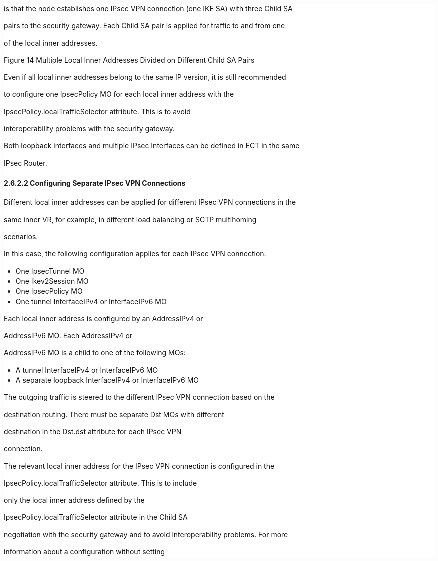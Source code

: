 is that the node establishes one IPsec VPN connection (one IKE SA) with three Child SA

pairs to the security gateway. Each Child SA pair is applied for traffic to and from one

of the local inner addresses.

Figure 14   Multiple Local Inner Addresses Divided on Different Child SA Pairs

Even if all local inner addresses belong to the same IP version, it is still recommended

to configure one IpsecPolicy MO for each local inner address with the

IpsecPolicy.localTrafficSelector attribute. This is to avoid

interoperability problems with the security gateway.

Both loopback interfaces and multiple IPsec Interfaces can be defined in ECT in the same

IPsec Router.

#### 2.6.2.2 Configuring Separate IPsec VPN Connections

Different local inner addresses can be applied for different IPsec VPN connections in the

same inner VR, for example, in different load balancing or SCTP multihoming

scenarios.

In this case, the following configuration applies for each IPsec VPN connection:

- One IpsecTunnel MO
- One Ikev2Session MO
- One IpsecPolicy MO
- One tunnel InterfaceIPv4 or InterfaceIPv6 MO

Each local inner address is configured by an AddressIPv4 or

AddressIPv6 MO. Each AddressIPv4 or

AddressIPv6 MO is a child to one of the following MOs:

- A tunnel InterfaceIPv4 or InterfaceIPv6 MO
- A separate loopback InterfaceIPv4 or InterfaceIPv6 MO

The outgoing traffic is steered to the different IPsec VPN connection based on the

destination routing. There must be separate Dst MOs with different

destination in the Dst.dst attribute for each IPsec VPN

connection.

The relevant local inner address for the IPsec VPN connection is configured in the

IpsecPolicy.localTrafficSelector attribute. This is to include

only the local inner address defined by the

IpsecPolicy.localTrafficSelector attribute in the Child SA

negotiation with the security gateway and to avoid interoperability problems. For more

information about a configuration without setting
